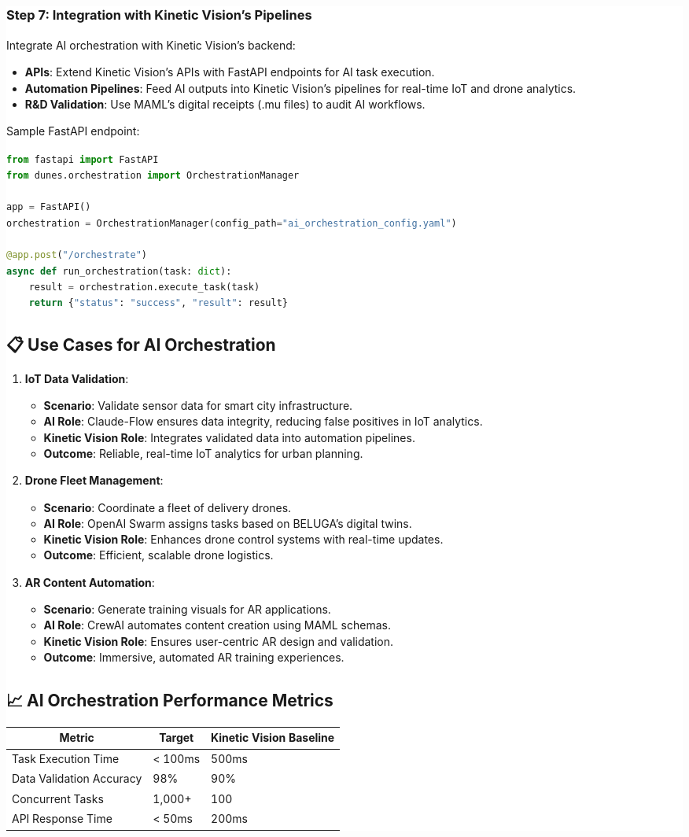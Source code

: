 ### Step 7: Integration with Kinetic Vision’s Pipelines
Integrate AI orchestration with Kinetic Vision’s backend:  
- **APIs**: Extend Kinetic Vision’s APIs with FastAPI endpoints for AI task execution.  
- **Automation Pipelines**: Feed AI outputs into Kinetic Vision’s pipelines for real-time IoT and drone analytics.  
- **R&D Validation**: Use MAML’s digital receipts (.mu files) to audit AI workflows.  

Sample FastAPI endpoint:
```python
from fastapi import FastAPI
from dunes.orchestration import OrchestrationManager

app = FastAPI()
orchestration = OrchestrationManager(config_path="ai_orchestration_config.yaml")

@app.post("/orchestrate")
async def run_orchestration(task: dict):
    result = orchestration.execute_task(task)
    return {"status": "success", "result": result}
```

## 📋 **Use Cases for AI Orchestration**

1. **IoT Data Validation**:  
   - **Scenario**: Validate sensor data for smart city infrastructure.  
   - **AI Role**: Claude-Flow ensures data integrity, reducing false positives in IoT analytics.  
   - **Kinetic Vision Role**: Integrates validated data into automation pipelines.  
   - **Outcome**: Reliable, real-time IoT analytics for urban planning.

2. **Drone Fleet Management**:  
   - **Scenario**: Coordinate a fleet of delivery drones.  
   - **AI Role**: OpenAI Swarm assigns tasks based on BELUGA’s digital twins.  
   - **Kinetic Vision Role**: Enhances drone control systems with real-time updates.  
   - **Outcome**: Efficient, scalable drone logistics.

3. **AR Content Automation**:  
   - **Scenario**: Generate training visuals for AR applications.  
   - **AI Role**: CrewAI automates content creation using MAML schemas.  
   - **Kinetic Vision Role**: Ensures user-centric AR design and validation.  
   - **Outcome**: Immersive, automated AR training experiences.

## 📈 **AI Orchestration Performance Metrics**

| Metric                     | Target         | Kinetic Vision Baseline |
|----------------------------|----------------|-------------------------|
| Task Execution Time        | < 100ms        | 500ms                   |
| Data Validation Accuracy   | 98%            | 90%                     |
| Concurrent Tasks           | 1,000+         | 100                     |
| API Response Time          | < 50ms         | 200ms                   |
